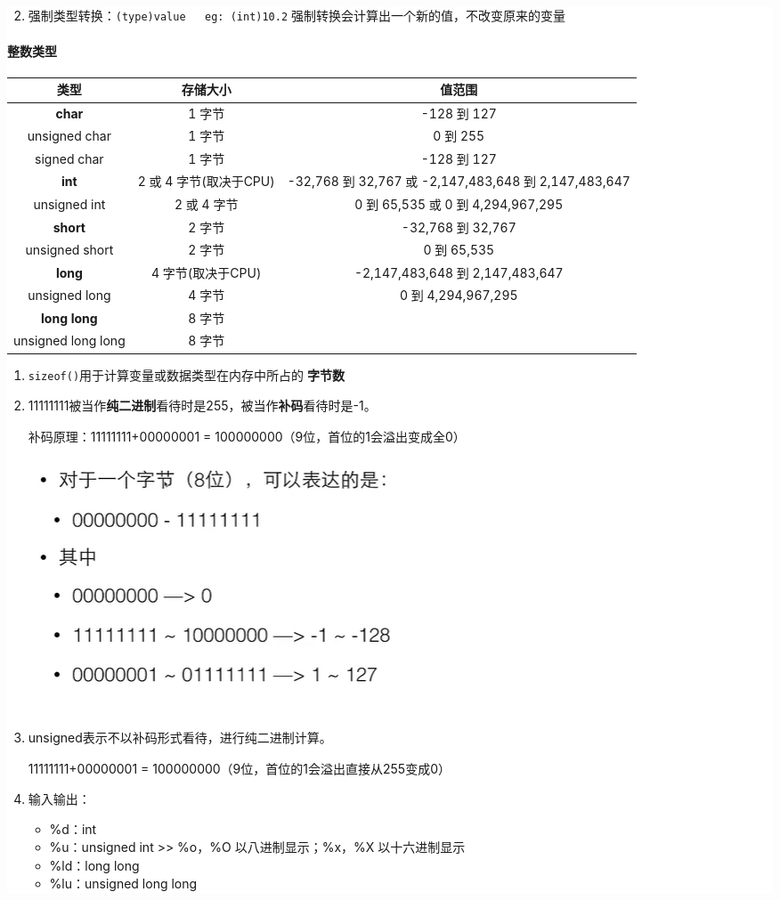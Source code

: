 2. 强制类型转换：`(type)value   eg: (int)10.2`   强制转换会计算出一个新的值，不改变原来的变量

#### 整数类型

|        类型        |        存储大小        |                        值范围                        |
| :----------------: | :--------------------: | :--------------------------------------------------: |
|      **char**      |         1 字节         |                     -128 到 127                      |
|   unsigned char    |         1 字节         |                       0 到 255                       |
|    signed char     |         1 字节         |                     -128 到 127                      |
|      **int**       | 2 或 4 字节(取决于CPU) | -32,768 到 32,767 或 -2,147,483,648 到 2,147,483,647 |
|    unsigned int    |      2 或 4 字节       |          0 到 65,535 或 0 到 4,294,967,295           |
|     **short**      |         2 字节         |                  -32,768 到 32,767                   |
|   unsigned short   |         2 字节         |                     0 到 65,535                      |
|      **long**      |   4 字节(取决于CPU)    |           -2,147,483,648 到 2,147,483,647            |
|   unsigned long    |         4 字节         |                  0 到 4,294,967,295                  |
|   **long long**    |         8 字节         |                                                      |
| unsigned long long |         8 字节         |                                                      |

1. `sizeof()`用于计算变量或数据类型在内存中所占的 **字节数**

2. 11111111被当作**纯二进制**看待时是255，被当作**补码**看待时是-1。

   补码原理：11111111+00000001 = 100000000（9位，首位的1会溢出变成全0）

   ![image-20240904210846147](./images/image-20240904210846147.png)

3. unsigned表示不以补码形式看待，进行纯二进制计算。

   11111111+00000001 = 100000000（9位，首位的1会溢出直接从255变成0）

4. 输入输出：

   - %d：int
   - %u：unsigned int   >>   %o，%O  以八进制显示；%x，%X  以十六进制显示
   - %ld：long long
   - %lu：unsigned long long
